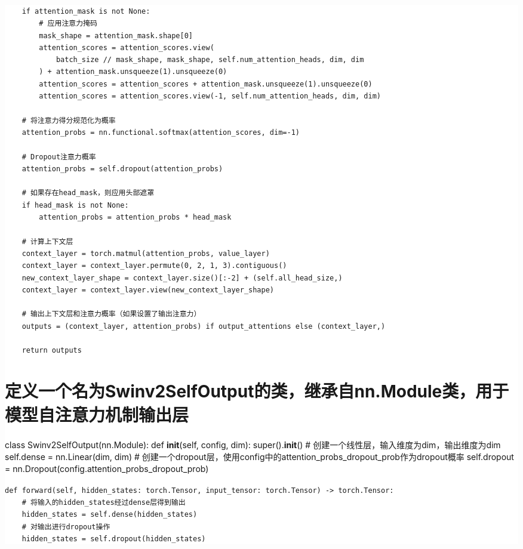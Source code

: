         if attention_mask is not None:
            # 应用注意力掩码
            mask_shape = attention_mask.shape[0]
            attention_scores = attention_scores.view(
                batch_size // mask_shape, mask_shape, self.num_attention_heads, dim, dim
            ) + attention_mask.unsqueeze(1).unsqueeze(0)
            attention_scores = attention_scores + attention_mask.unsqueeze(1).unsqueeze(0)
            attention_scores = attention_scores.view(-1, self.num_attention_heads, dim, dim)

        # 将注意力得分规范化为概率
        attention_probs = nn.functional.softmax(attention_scores, dim=-1)

        # Dropout注意力概率
        attention_probs = self.dropout(attention_probs)

        # 如果存在head_mask，则应用头部遮罩
        if head_mask is not None:
            attention_probs = attention_probs * head_mask

        # 计算上下文层
        context_layer = torch.matmul(attention_probs, value_layer)
        context_layer = context_layer.permute(0, 2, 1, 3).contiguous()
        new_context_layer_shape = context_layer.size()[:-2] + (self.all_head_size,)
        context_layer = context_layer.view(new_context_layer_shape)

        # 输出上下文层和注意力概率（如果设置了输出注意力）
        outputs = (context_layer, attention_probs) if output_attentions else (context_layer,)

        return outputs
# 定义一个名为Swinv2SelfOutput的类，继承自nn.Module类，用于模型自注意力机制输出层
class Swinv2SelfOutput(nn.Module):
    def __init__(self, config, dim):
        super().__init__()
        # 创建一个线性层，输入维度为dim，输出维度为dim
        self.dense = nn.Linear(dim, dim)
        # 创建一个dropout层，使用config中的attention_probs_dropout_prob作为dropout概率
        self.dropout = nn.Dropout(config.attention_probs_dropout_prob)

    def forward(self, hidden_states: torch.Tensor, input_tensor: torch.Tensor) -> torch.Tensor:
        # 将输入的hidden_states经过dense层得到输出
        hidden_states = self.dense(hidden_states)
        # 对输出进行dropout操作
        hidden_states = self.dropout(hidden_states)
        